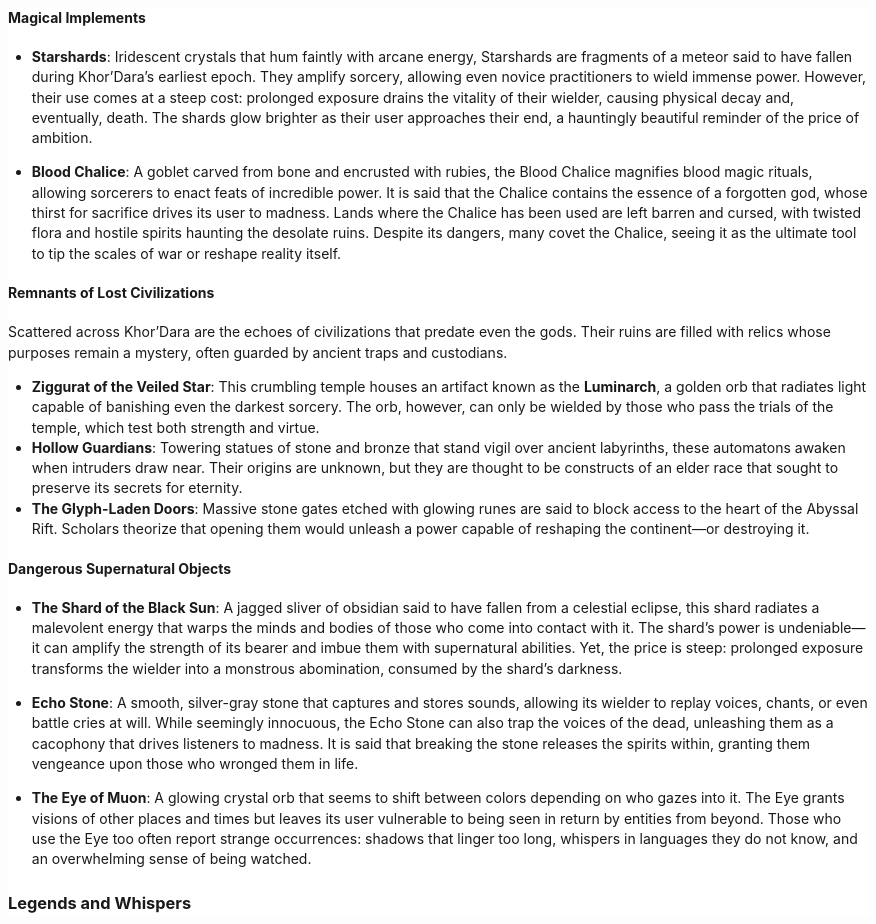 #### **Magical Implements**

- **Starshards**: Iridescent crystals that hum faintly with arcane energy, Starshards are fragments of a meteor said to have fallen during Khor’Dara’s earliest epoch. They amplify sorcery, allowing even novice practitioners to wield immense power. However, their use comes at a steep cost: prolonged exposure drains the vitality of their wielder, causing physical decay and, eventually, death. The shards glow brighter as their user approaches their end, a hauntingly beautiful reminder of the price of ambition.

- **Blood Chalice**: A goblet carved from bone and encrusted with rubies, the Blood Chalice magnifies blood magic rituals, allowing sorcerers to enact feats of incredible power. It is said that the Chalice contains the essence of a forgotten god, whose thirst for sacrifice drives its user to madness. Lands where the Chalice has been used are left barren and cursed, with twisted flora and hostile spirits haunting the desolate ruins. Despite its dangers, many covet the Chalice, seeing it as the ultimate tool to tip the scales of war or reshape reality itself.

#### **Remnants of Lost Civilizations**  
Scattered across Khor’Dara are the echoes of civilizations that predate even the gods. Their ruins are filled with relics whose purposes remain a mystery, often guarded by ancient traps and custodians.

- **Ziggurat of the Veiled Star**: This crumbling temple houses an artifact known as the **Luminarch**, a golden orb that radiates light capable of banishing even the darkest sorcery. The orb, however, can only be wielded by those who pass the trials of the temple, which test both strength and virtue.  
- **Hollow Guardians**: Towering statues of stone and bronze that stand vigil over ancient labyrinths, these automatons awaken when intruders draw near. Their origins are unknown, but they are thought to be constructs of an elder race that sought to preserve its secrets for eternity.  
- **The Glyph-Laden Doors**: Massive stone gates etched with glowing runes are said to block access to the heart of the Abyssal Rift. Scholars theorize that opening them would unleash a power capable of reshaping the continent—or destroying it.

#### **Dangerous Supernatural Objects**

- **The Shard of the Black Sun**: A jagged sliver of obsidian said to have fallen from a celestial eclipse, this shard radiates a malevolent energy that warps the minds and bodies of those who come into contact with it. The shard’s power is undeniable—it can amplify the strength of its bearer and imbue them with supernatural abilities. Yet, the price is steep: prolonged exposure transforms the wielder into a monstrous abomination, consumed by the shard’s darkness.

- **Echo Stone**: A smooth, silver-gray stone that captures and stores sounds, allowing its wielder to replay voices, chants, or even battle cries at will. While seemingly innocuous, the Echo Stone can also trap the voices of the dead, unleashing them as a cacophony that drives listeners to madness. It is said that breaking the stone releases the spirits within, granting them vengeance upon those who wronged them in life.

- **The Eye of Muon**: A glowing crystal orb that seems to shift between colors depending on who gazes into it. The Eye grants visions of other places and times but leaves its user vulnerable to being seen in return by entities from beyond. Those who use the Eye too often report strange occurrences: shadows that linger too long, whispers in languages they do not know, and an overwhelming sense of being watched.

### Legends and Whispers
